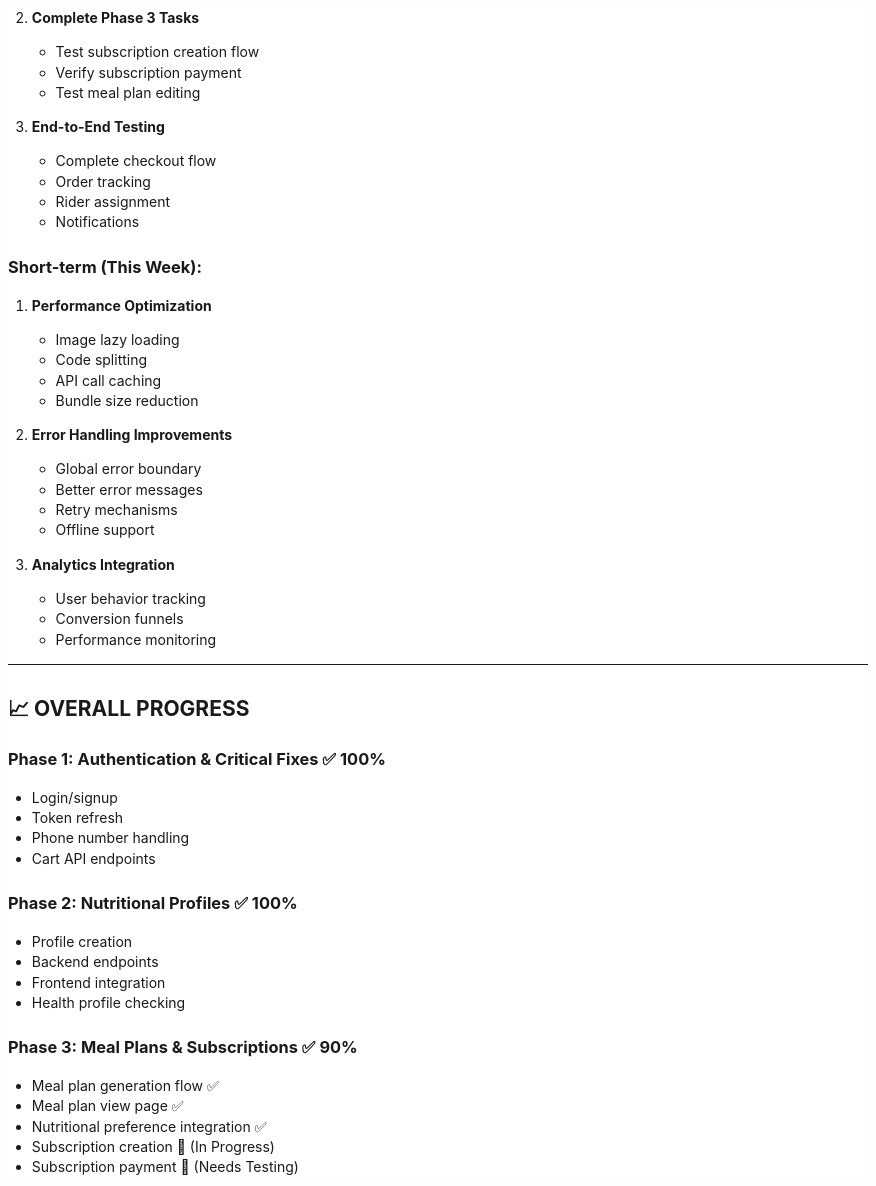2. **Complete Phase 3 Tasks**
   - Test subscription creation flow
   - Verify subscription payment
   - Test meal plan editing

3. **End-to-End Testing**
   - Complete checkout flow
   - Order tracking
   - Rider assignment
   - Notifications

### Short-term (This Week):
1. **Performance Optimization**
   - Image lazy loading
   - Code splitting
   - API call caching
   - Bundle size reduction

2. **Error Handling Improvements**
   - Global error boundary
   - Better error messages
   - Retry mechanisms
   - Offline support

3. **Analytics Integration**
   - User behavior tracking
   - Conversion funnels
   - Performance monitoring

---

## 📈 OVERALL PROGRESS

### Phase 1: Authentication & Critical Fixes ✅ 100%
- Login/signup
- Token refresh
- Phone number handling
- Cart API endpoints

### Phase 2: Nutritional Profiles ✅ 100%
- Profile creation
- Backend endpoints
- Frontend integration
- Health profile checking

### Phase 3: Meal Plans & Subscriptions ✅ 90%
- Meal plan generation flow ✅
- Meal plan view page ✅
- Nutritional preference integration ✅
- Subscription creation 🔄 (In Progress)
- Subscription payment 🔄 (Needs Testing)
